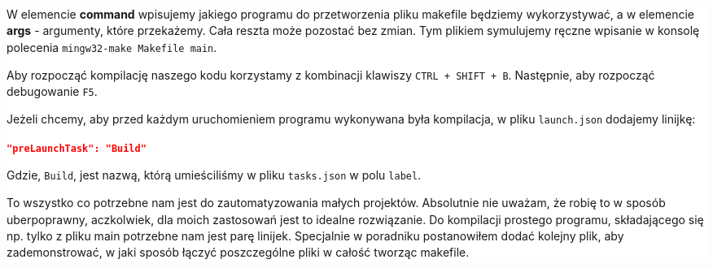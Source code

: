 
W elemencie **command** wpisujemy jakiego programu do przetworzenia pliku makefile będziemy wykorzystywać, a w elemencie **args** - argumenty, które przekażemy.
Cała reszta może pozostać bez zmian. Tym plikiem symulujemy ręczne wpisanie w konsolę polecenia `mingw32-make Makefile main`.

Aby rozpocząć kompilację naszego kodu korzystamy z kombinacji klawiszy `CTRL + SHIFT + B`.
Następnie, aby rozpocząć debugowanie `F5`.

Jeżeli chcemy, aby przed każdym uruchomieniem programu wykonywana była kompilacja, w pliku `launch.json` dodajemy linijkę:

```JSON
"preLaunchTask": "Build"
```

Gdzie, `Build`, jest nazwą, którą umieściliśmy w pliku `tasks.json` w polu `label`.

To wszystko co potrzebne nam jest do zautomatyzowania małych projektów. Absolutnie nie uważam, że robię to w sposób uberpoprawny, aczkolwiek, dla moich zastosowań jest to idealne rozwiązanie. Do kompilacji prostego programu, składającego się np. tylko z pliku main potrzebne nam jest parę linijek. Specjalnie w poradniku postanowiłem dodać kolejny plik, aby zademonstrować, w jaki sposób łączyć poszczególne pliki w całość tworząc makefile.
